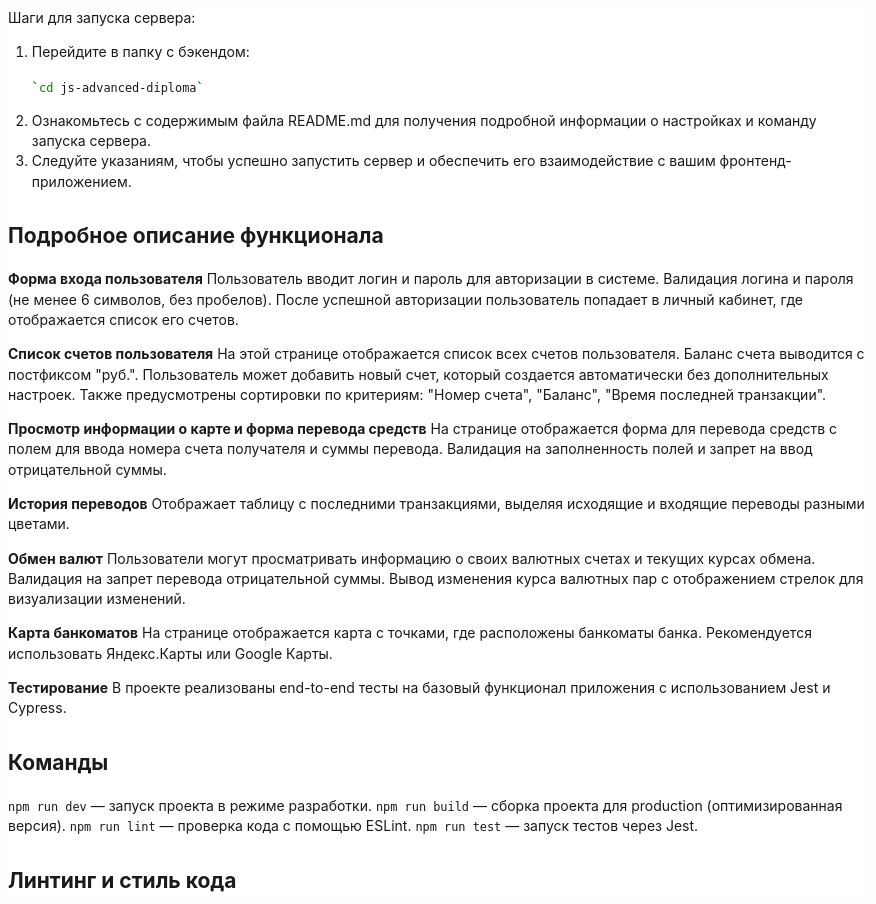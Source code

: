 Шаги для запуска сервера:

1. Перейдите в папку с бэкендом:
   ```bash
   `cd js-advanced-diploma`
   ```
2. Ознакомьтесь с содержимым файла README.md для получения подробной информации о настройках и команду запуска сервера.
3. Следуйте указаниям, чтобы успешно запустить сервер и обеспечить его взаимодействие с вашим фронтенд-приложением.

## Подробное описание функционала

**Форма входа пользователя**
Пользователь вводит логин и пароль для авторизации в системе. Валидация логина и пароля (не менее 6 символов, без пробелов). После успешной авторизации пользователь попадает в личный кабинет, где отображается список его счетов.

**Список счетов пользователя**
На этой странице отображается список всех счетов пользователя. Баланс счета выводится с постфиксом "руб.". Пользователь может добавить новый счет, который создается автоматически без дополнительных настроек. Также предусмотрены сортировки по критериям: "Номер счета", "Баланс", "Время последней транзакции".

**Просмотр информации о карте и форма перевода средств**
На странице отображается форма для перевода средств с полем для ввода номера счета получателя и суммы перевода. Валидация на заполненность полей и запрет на ввод отрицательной суммы.

**История переводов**
Отображает таблицу с последними транзакциями, выделяя исходящие и входящие переводы разными цветами.

**Обмен валют**
Пользователи могут просматривать информацию о своих валютных счетах и текущих курсах обмена. Валидация на запрет перевода отрицательной суммы. Вывод изменения курса валютных пар с отображением стрелок для визуализации изменений.

**Карта банкоматов**
На странице отображается карта с точками, где расположены банкоматы банка. Рекомендуется использовать Яндекс.Карты или Google Карты.

**Тестирование**
В проекте реализованы end-to-end тесты на базовый функционал приложения с использованием Jest и Cypress.

## Команды

`npm run dev` — запуск проекта в режиме разработки.
`npm run build` — сборка проекта для production (оптимизированная версия).
`npm run lint` — проверка кода с помощью ESLint.
`npm run test` — запуск тестов через Jest.

## Линтинг и стиль кода
